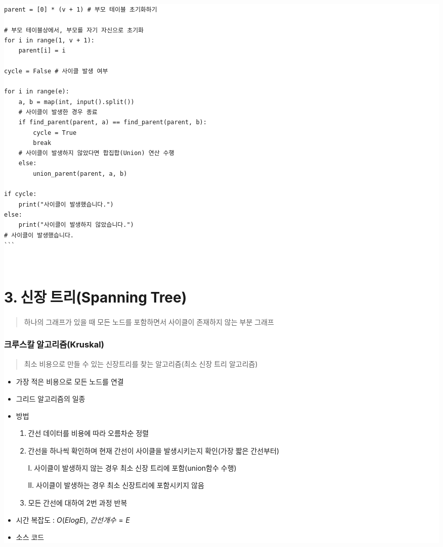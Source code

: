     parent = [0] * (v + 1) # 부모 테이블 초기화하기
    
    # 부모 테이블상에서, 부모를 자기 자신으로 초기화
    for i in range(1, v + 1):
        parent[i] = i
    
    cycle = False # 사이클 발생 여부
    
    for i in range(e):
        a, b = map(int, input().split())
        # 사이클이 발생한 경우 종료
        if find_parent(parent, a) == find_parent(parent, b):
            cycle = True
            break
        # 사이클이 발생하지 않았다면 합집합(Union) 연산 수행
        else:
            union_parent(parent, a, b)
    
    if cycle:
        print("사이클이 발생했습니다.")
    else:
        print("사이클이 발생하지 않았습니다.")
    # 사이클이 발생했습니다.
    ```

<br>

# 3. 신장 트리(Spanning Tree)
> 하나의 그래프가 있을 때 모든 노드를 포함하면서 사이클이 존재하지 않는 부분 그래프


### 크루스칼 알고리즘(Kruskal)
> 최소 비용으로 만들 수 있는 신장트리를 찾는 알고리즘(최소 신장 트리 알고리즘)

- 가장 적은 비용으로 모든 노드를 연결
- 그리드 알고리즘의 일종
- 방법
    1. 간선 데이터를 비용에 따라 오름차순 정렬
    2. 간선을 하나씩 확인하며 현재 간선이 사이클을 발생시키는지 확인(가장 짧은 간선부터)

        I.  사이클이 발생하지 않는 경우 최소 신장 트리에 포함(union함수 수행)

        II.  사이클이 발생하는 경우 최소 신장트리에 포함시키지 않음

    3. 모든 간선에 대하여 2번 과정 반복
- 시간 복잡도 : $O(ElogE),\ 간선 개수 = E$

- 소스 코드
